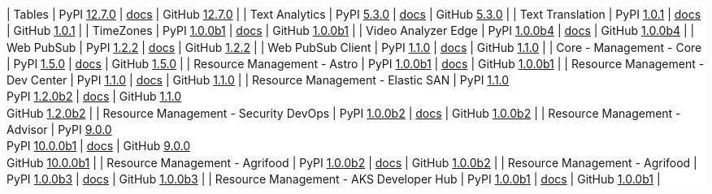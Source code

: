 | Tables | PyPI [12.7.0](https://pypi.org/project/azure-data-tables/12.7.0) | [docs](/python/api/overview/azure/data-tables-readme) | GitHub [12.7.0](https://github.com/Azure/azure-sdk-for-python/tree/azure-data-tables_12.7.0/sdk/tables/azure-data-tables/) |
| Text Analytics | PyPI [5.3.0](https://pypi.org/project/azure-ai-textanalytics/5.3.0) | [docs](/python/api/overview/azure/ai-textanalytics-readme) | GitHub [5.3.0](https://github.com/Azure/azure-sdk-for-python/tree/azure-ai-textanalytics_5.3.0/sdk/textanalytics/azure-ai-textanalytics/) |
| Text Translation | PyPI [1.0.1](https://pypi.org/project/azure-ai-translation-text/1.0.1) | [docs](/python/api/overview/azure/ai-translation-text-readme) | GitHub [1.0.1](https://github.com/Azure/azure-sdk-for-python/tree/azure-ai-translation-text_1.0.1/sdk/translation/azure-ai-translation-text/) |
| TimeZones | PyPI [1.0.0b1](https://pypi.org/project/azure-maps-timezone/1.0.0b1) | [docs](/python/api/overview/azure/maps-timezone-readme?view=azure-python-preview&amp;preserve-view=true) | GitHub [1.0.0b1](https://github.com/Azure/azure-sdk-for-python/tree/azure-maps-timezone_1.0.0b1/sdk/maps/azure-maps-timezone/) |
| Video Analyzer Edge | PyPI [1.0.0b4](https://pypi.org/project/azure-media-videoanalyzer-edge/1.0.0b4) | [docs](/python/api/overview/azure/media-videoanalyzer-edge-readme?view=azure-python-preview&amp;preserve-view=true) | GitHub [1.0.0b4](https://github.com/Azure/azure-sdk-for-python/tree/azure-media-videoanalyzer-edge_1.0.0b4/sdk/videoanalyzer/azure-media-videoanalyzer-edge/) |
| Web PubSub | PyPI [1.2.2](https://pypi.org/project/azure-messaging-webpubsubservice/1.2.2) | [docs](/python/api/overview/azure/messaging-webpubsubservice-readme) | GitHub [1.2.2](https://github.com/Azure/azure-sdk-for-python/tree/azure-messaging-webpubsubservice_1.2.2/sdk/webpubsub/azure-messaging-webpubsubservice/) |
| Web PubSub Client | PyPI [1.1.0](https://pypi.org/project/azure-messaging-webpubsubclient/1.1.0) | [docs](/python/api/overview/azure/messaging-webpubsubclient-readme) | GitHub [1.1.0](https://github.com/Azure/azure-sdk-for-python/tree/azure-messaging-webpubsubclient_1.1.0/sdk/webpubsub/azure-messaging-webpubsubclient/) |
| Core - Management - Core | PyPI [1.5.0](https://pypi.org/project/azure-mgmt-core/1.5.0) | [docs](/python/api/overview/azure/mgmt-core-readme) | GitHub [1.5.0](https://github.com/Azure/azure-sdk-for-python/tree/azure-mgmt-core_1.5.0/sdk/core/azure-mgmt-core/) |
| Resource Management -  Astro | PyPI [1.0.0b1](https://pypi.org/project/azure-mgmt-astro/1.0.0b1) | [docs](/python/api/overview/azure/mgmt-astro-readme?view=azure-python-preview&amp;preserve-view=true) | GitHub [1.0.0b1](https://github.com/Azure/azure-sdk-for-python/tree/azure-mgmt-astro_1.0.0b1/sdk/astro/azure-mgmt-astro/) |
| Resource Management -  Dev Center | PyPI [1.1.0](https://pypi.org/project/azure-mgmt-devcenter/1.1.0) | [docs](/python/api/overview/azure/mgmt-devcenter-readme) | GitHub [1.1.0](https://github.com/Azure/azure-sdk-for-python/tree/azure-mgmt-devcenter_1.1.0/sdk/devcenter/azure-mgmt-devcenter/) |
| Resource Management -  Elastic SAN | PyPI [1.1.0](https://pypi.org/project/azure-mgmt-elasticsan/1.1.0)<br>PyPI [1.2.0b2](https://pypi.org/project/azure-mgmt-elasticsan/1.2.0b2) | [docs](/python/api/overview/azure/mgmt-elasticsan-readme) | GitHub [1.1.0](https://github.com/Azure/azure-sdk-for-python/tree/azure-mgmt-elasticsan_1.1.0/sdk/elasticsan/azure-mgmt-elasticsan/)<br>GitHub [1.2.0b2](https://github.com/Azure/azure-sdk-for-python/tree/azure-mgmt-elasticsan_1.2.0b2/sdk/elasticsan/azure-mgmt-elasticsan/) |
| Resource Management -  Security DevOps | PyPI [1.0.0b2](https://pypi.org/project/azure-mgmt-securitydevops/1.0.0b2) | [docs](/python/api/overview/azure/mgmt-securitydevops-readme?view=azure-python-preview&amp;preserve-view=true) | GitHub [1.0.0b2](https://github.com/Azure/azure-sdk-for-python/tree/azure-mgmt-securitydevops_1.0.0b2/sdk/securitydevops/azure-mgmt-securitydevops/) |
| Resource Management - Advisor | PyPI [9.0.0](https://pypi.org/project/azure-mgmt-advisor/9.0.0)<br>PyPI [10.0.0b1](https://pypi.org/project/azure-mgmt-advisor/10.0.0b1) | [docs](/python/api/overview/azure/mgmt-advisor-readme) | GitHub [9.0.0](https://github.com/Azure/azure-sdk-for-python/tree/azure-mgmt-advisor_9.0.0/sdk/advisor/azure-mgmt-advisor/)<br>GitHub [10.0.0b1](https://github.com/Azure/azure-sdk-for-python/tree/azure-mgmt-advisor_10.0.0b1/sdk/advisor/azure-mgmt-advisor/) |
| Resource Management - Agrifood | PyPI [1.0.0b2](https://pypi.org/project/azure-mgmt-agfood/1.0.0b2) | [docs](/python/api/overview/azure/mgmt-agfood-readme?view=azure-python-preview&amp;preserve-view=true) | GitHub [1.0.0b2](https://github.com/Azure/azure-sdk-for-python/tree/azure-mgmt-agfood_1.0.0b2/sdk/agfood/azure-mgmt-agfood/) |
| Resource Management - Agrifood | PyPI [1.0.0b3](https://pypi.org/project/azure-mgmt-agrifood/1.0.0b3) | [docs](/python/api/overview/azure/mgmt-agrifood-readme?view=azure-python-preview&amp;preserve-view=true) | GitHub [1.0.0b3](https://github.com/Azure/azure-sdk-for-python/tree/azure-mgmt-agrifood_1.0.0b3/sdk/agrifood/azure-mgmt-agrifood/) |
| Resource Management - AKS Developer Hub | PyPI [1.0.0b1](https://pypi.org/project/azure-mgmt-devhub/1.0.0b1) | [docs](/python/api/overview/azure/mgmt-devhub-readme?view=azure-python-preview&amp;preserve-view=true) | GitHub [1.0.0b1](https://github.com/Azure/azure-sdk-for-python/tree/azure-mgmt-devhub_1.0.0b1/sdk/devhub/azure-mgmt-devhub/) |